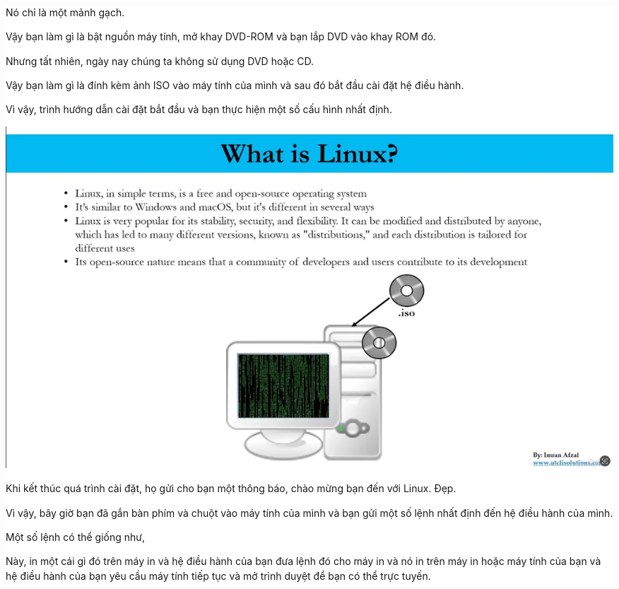 Nó chỉ là một mảnh gạch.

Vậy bạn làm gì là bật nguồn máy tính, mở khay DVD-ROM và bạn lắp DVD vào khay ROM đó.

Nhưng tất nhiên, ngày nay chúng ta không sử dụng DVD hoặc CD.

Vậy bạn làm gì là đính kèm ảnh ISO vào máy tính của mình và sau đó bắt đầu cài đặt hệ điều hành. 

Vì vậy, trình hướng dẫn cài đặt bắt đầu và bạn thực hiện một số cấu hình nhất định.

![What is Linux?](/assets/images/complete-linux-training-course-to-get-your-dream-it-job-2024-14.webp)

Khi kết thúc quá trình cài đặt, họ gửi cho bạn một thông báo, chào mừng bạn đến với Linux. 
Đẹp.

Vì vậy, bây giờ bạn đã gắn bàn phím và chuột vào máy tính của mình và bạn gửi một số lệnh nhất định đến hệ điều hành của mình.

Một số lệnh có thể giống như, 

Này, in một cái gì đó trên máy in và hệ điều hành của bạn đưa lệnh đó cho máy in và nó in trên máy in hoặc máy tính của bạn và hệ điều hành của bạn yêu cầu máy tính tiếp tục và mở trình duyệt để bạn có thể trực tuyến.

